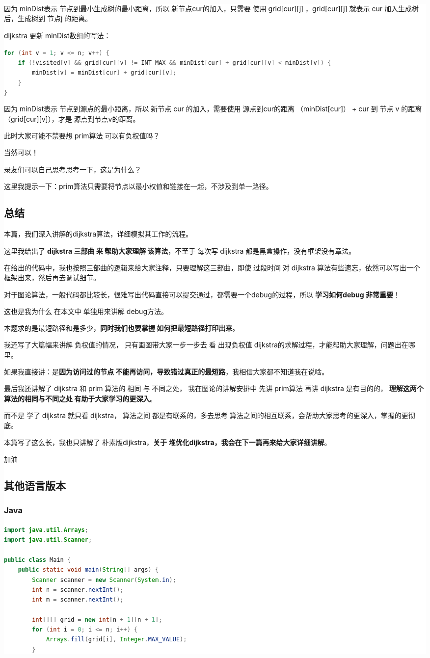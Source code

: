 因为 minDist表示 节点到最小生成树的最小距离，所以 新节点cur的加入，只需要 使用 grid[cur][j] ，grid[cur][j] 就表示 cur 加入生成树后，生成树到 节点j 的距离。 

dijkstra 更新 minDist数组的写法：

```CPP 
for (int v = 1; v <= n; v++) {
    if (!visited[v] && grid[cur][v] != INT_MAX && minDist[cur] + grid[cur][v] < minDist[v]) {
        minDist[v] = minDist[cur] + grid[cur][v];
    }
}
```

因为 minDist表示 节点到源点的最小距离，所以 新节点 cur 的加入，需要使用 源点到cur的距离 （minDist[cur]） + cur 到 节点 v 的距离 （grid[cur][v]），才是 源点到节点v的距离。 

此时大家可能不禁要想  prim算法 可以有负权值吗？ 

当然可以！ 

录友们可以自己思考思考一下，这是为什么？

这里我提示一下：prim算法只需要将节点以最小权值和链接在一起，不涉及到单一路径。 



## 总结 

本篇，我们深入讲解的dijkstra算法，详细模拟其工作的流程。 

这里我给出了 **dijkstra 三部曲 来 帮助大家理解 该算法**，不至于 每次写 dijkstra 都是黑盒操作，没有框架没有章法。 

在给出的代码中，我也按照三部曲的逻辑来给大家注释，只要理解这三部曲，即使 过段时间 对 dijkstra 算法有些遗忘，依然可以写出一个框架出来，然后再去调试细节。 

对于图论算法，一般代码都比较长，很难写出代码直接可以提交通过，都需要一个debug的过程，所以 **学习如何debug 非常重要**！ 

这也是我为什么 在本文中 单独用来讲解 debug方法。 

本题求的是最短路径和是多少，**同时我们也要掌握 如何把最短路径打印出来**。  

我还写了大篇幅来讲解 负权值的情况， 只有画图带大家一步一步去 看 出现负权值 dijkstra的求解过程，才能帮助大家理解，问题出在哪里。

如果我直接讲：是**因为访问过的节点 不能再访问，导致错过真正的最短路**，我相信大家都不知道我在说啥。 

最后我还讲解了 dijkstra 和 prim 算法的 相同 与 不同之处， 我在图论的讲解安排中 先讲 prim算法 再讲 dijkstra 是有目的的， **理解这两个算法的相同与不同之处 有助于大家学习的更深入**。 

而不是 学了 dijkstra 就只看 dijkstra， 算法之间 都是有联系的，多去思考 算法之间的相互联系，会帮助大家思考的更深入，掌握的更彻底。 

本篇写了这么长，我也只讲解了 朴素版dijkstra，**关于 堆优化dijkstra，我会在下一篇再来给大家详细讲解**。 

加油 



## 其他语言版本

### Java 

```Java 
import java.util.Arrays;
import java.util.Scanner;

public class Main {
    public static void main(String[] args) {
        Scanner scanner = new Scanner(System.in);
        int n = scanner.nextInt();
        int m = scanner.nextInt();

        int[][] grid = new int[n + 1][n + 1];
        for (int i = 0; i <= n; i++) {
            Arrays.fill(grid[i], Integer.MAX_VALUE);
        }
```
